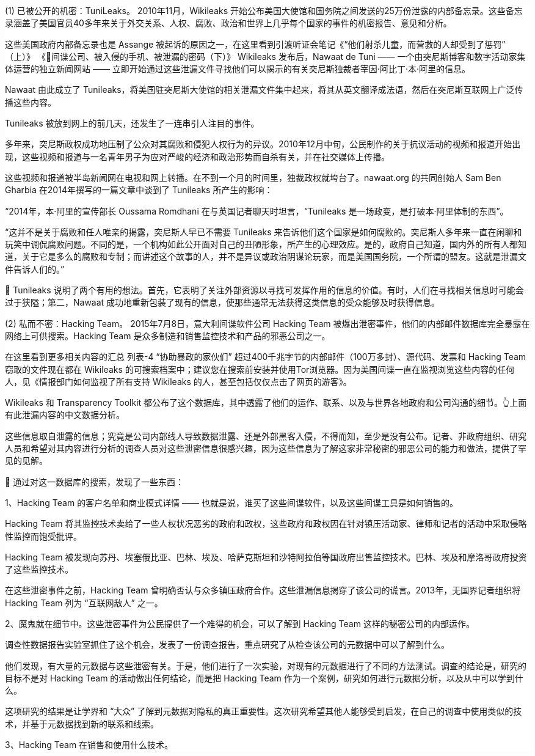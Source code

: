 (1) 已被公开的机密：TuniLeaks。
2010年11月，Wikileaks 开始公布美国大使馆和国务院之间发送的25万份泄露的内部备忘录。这些备忘录涵盖了美国官员40多年来关于外交关系、人权、腐败、政治和世界上几乎每个国家的事件的机密报告、意见和分析。

这些美国政府内部备忘录也是 Assange 被起诉的原因之一，在这里看到引渡听证会笔记《“他们射杀儿童，而营救的人却受到了惩罚” （上）》
《间谍公司、被入侵的手机、被泄漏的密码（下）》
Wikileaks 发布后，Nawaat de Tuni —— 一个由突尼斯博客和数字活动家集体运营的独立新闻网站 —— 立即开始通过这些泄漏文件寻找他们可以揭示的有关突尼斯独裁者宰因·阿比丁·本·阿里的信息。

Nawaat 由此成立了 Tunileaks，将美国驻突尼斯大使馆的相关泄漏文件集中起来，将其从英文翻译成法语，然后在突尼斯互联网上广泛传播这些内容。

 Tunileaks 被放到网上的前几天，还发生了一连串引人注目的事件。

多年来，突尼斯政权成功地压制了公众对其腐败和侵犯人权行为的异议。2010年12月中旬，公民制作的关于抗议活动的视频和报道开始出现，这些视频和报道与一名青年男子为应对严峻的经济和政治形势而自杀有关，并在社交媒体上传播。

这些视频和报道被半岛新闻网在电视和网上转播。在不到一个月的时间里，独裁政权就垮台了。nawaat.org 的共同创始人 Sam Ben Gharbia 在2014年撰写的一篇文章中谈到了 Tunileaks 所产生的影响：

“2014年，本·阿里的宣传部长 Oussama Romdhani 在与英国记者聊天时坦言，“Tunileaks 是一场政变，是打破本·阿里体制的东西”。

“这并不是关于腐败和任人唯亲的揭露，突尼斯人早已不需要 Tunileaks 来告诉他们这个国家是如何腐败的。突尼斯人多年来一直在闲聊和玩笑中调侃腐败问题。不同的是，一个机构如此公开面对自己的丑陋形象，所产生的心理效应。是的，政府自己知道，国内外的所有人都知道，关于它是多么的腐败和专制；而讲述这个故事的人，并不是异议或政治阴谋论玩家，而是美国国务院，一个所谓的盟友。这就是泄漏文件告诉人们的。”

📌 Tunileaks 说明了两个有用的想法。首先，它表明了关注外部资源以寻找可发挥作用的信息的价值。有时，人们在寻找相关信息时可能会过于狭隘；第二，Nawaat 成功地重新包装了现有的信息，使那些通常无法获得这类信息的受众能够及时获得信息。

(2) 私而不密：Hacking Team。
2015年7月8日，意大利间谍软件公司 Hacking Team 被爆出泄密事件，他们的内部邮件数据库完全暴露在网络上可供搜索。Hacking Team 是众多制造和销售监控技术和产品的邪恶公司之一。

在这里看到更多相关内容的汇总 列表-4 “协助暴政的家伙们”
超过400千兆字节的内部邮件（100万多封）、源代码、发票和 Hacking Team 窃取的文件现在都在 Wikileaks 的可搜索档案中；建议您在搜索前安装并使用Tor浏览器。因为美国间谍一直在监视浏览这些内容的任何人，见《情报部门如何监视了所有支持 Wikileaks 的人，甚至包括仅仅点击了网页的游客》。

Wikileaks 和 Transparency Toolkit 都公布了这个数据库，其中透露了他们的运作、联系、以及与世界各地政府和公司沟通的细节。👆上面有此泄漏内容的中文数据分析。

这些信息取自泄露的信息；究竟是公司内部线人导致数据泄露、还是外部黑客入侵，不得而知，至少是没有公布。记者、非政府组织、研究人员和希望对其内容进行分析的调查人员对这些泄密信息很感兴趣，因为这些信息为了解这家非常秘密的邪恶公司的能力和做法，提供了罕见的见解。

📌 通过对这一数据库的搜索，发现了一些东西：

1、Hacking Team 的客户名单和商业模式详情 —— 也就是说，谁买了这些间谍软件，以及这些间谍工具是如何销售的。

Hacking Team 将其监控技术卖给了一些人权状况恶劣的政府和政权，这些政府和政权因在针对镇压活动家、律师和记者的活动中采取侵略性监控而饱受批评。

Hacking Team 被发现向苏丹、埃塞俄比亚、巴林、埃及、哈萨克斯坦和沙特阿拉伯等国政府出售监控技术。巴林、埃及和摩洛哥政府投资了这些监控技术。

在这些泄密事件之前，Hacking Team 曾明确否认与众多镇压政府合作。这些泄漏信息揭穿了该公司的谎言。2013年，无国界记者组织将 Hacking Team 列为 “互联网敌人” 之一。

2、魔鬼就在细节中。这些泄密事件为公民提供了一个难得的机会，可以了解到 Hacking Team 这样的秘密公司的内部运作。

调查性数据报告实验室抓住了这个机会，发表了一份调查报告，重点研究了从检查该公司的元数据中可以了解到什么。

他们发现，有大量的元数据与这些泄密有关。于是，他们进行了一次实验，对现有的元数据进行了不同的方法测试。调查的结论是，研究的目标不是对 Hacking Team 的活动做出任何结论，而是把 Hacking Team 作为一个案例，研究如何进行元数据分析，以及从中可以学到什么。

这项研究的结果是让学界和 “大众” 了解到元数据对隐私的真正重要性。这次研究希望其他人能够受到启发，在自己的调查中使用类似的技术，并基于元数据找到新的联系和线索。

3、Hacking Team 在销售和使用什么技术。
